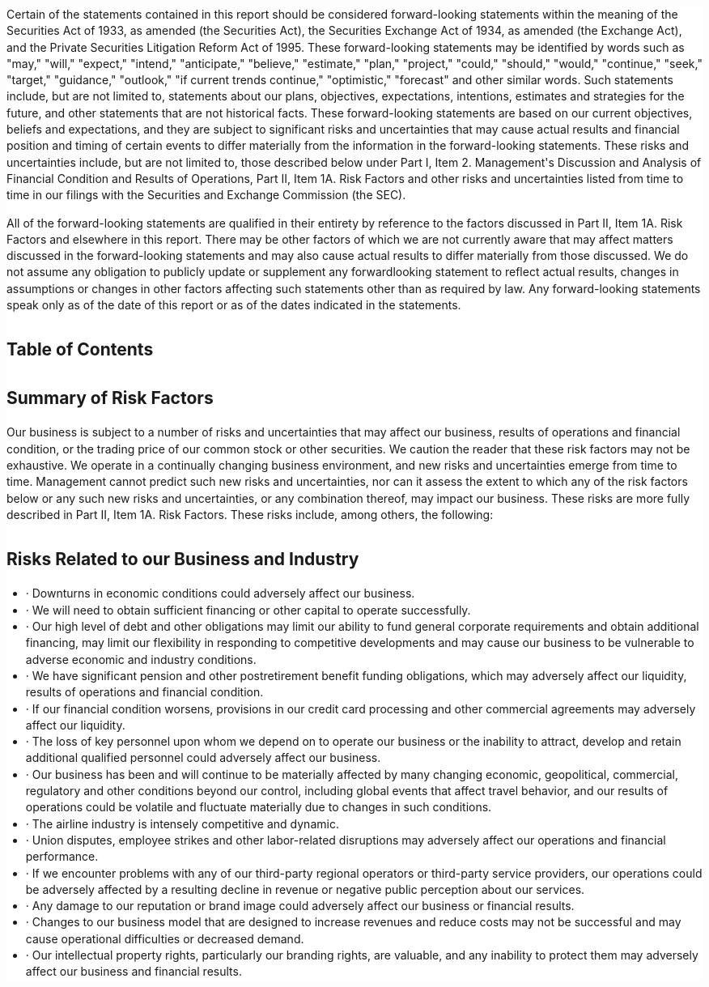 <p>Certain of the statements contained in this report should be considered forward-looking statements within the meaning of the Securities Act of 1933, as amended (the Securities Act), the Securities Exchange Act of 1934, as amended (the Exchange Act), and the Private Securities Litigation Reform Act of 1995. These forward-looking statements may be identified by words such as "may," "will," "expect," "intend," "anticipate," "believe," "estimate," "plan," "project," "could," "should," "would," "continue," "seek," "target," "guidance," "outlook," "if current trends continue," "optimistic," "forecast" and other similar words. Such statements include, but are not limited to, statements about our plans, objectives, expectations, intentions, estimates and strategies for the future, and other statements that are not historical facts. These forward-looking statements are based on our current objectives, beliefs and expectations, and they are subject to significant risks and uncertainties that may cause actual results and financial position and timing of certain events to differ materially from the information in the forward-looking statements. These risks and uncertainties include, but are not limited to, those described below under Part I, Item 2. Management's Discussion and Analysis of Financial Condition and Results of Operations, Part II, Item 1A. Risk Factors and other risks and uncertainties listed from time to time in our filings with the Securities and Exchange Commission (the SEC).</p>
<p>All of the forward-looking statements are qualified in their entirety by reference to the factors discussed in Part II, Item 1A. Risk Factors and elsewhere in this report. There may be other factors of which we are not currently aware that may affect matters discussed in the forward-looking statements and may also cause actual results to differ materially from those discussed. We do not assume any obligation to publicly update or supplement any forwardlooking statement to reflect actual results, changes in assumptions or changes in other factors affecting such statements other than as required by law. Any forward-looking statements speak only as of the date of this report or as of the dates indicated in the statements.</p>
<h2>Table of Contents</h2>
<h2>Summary of Risk Factors</h2>
<p>Our business is subject to a number of risks and uncertainties that may affect our business, results of operations and financial condition, or the trading price of our common stock or other securities. We caution the reader that these risk factors may not be exhaustive. We operate in a continually changing business environment, and new risks and uncertainties emerge from time to time. Management cannot predict such new risks and uncertainties, nor can it assess the extent to which any of the risk factors below or any such new risks and uncertainties, or any combination thereof, may impact our business. These risks are more fully described in Part II, Item 1A. Risk Factors. These risks include, among others, the following:</p>
<h2>Risks Related to our Business and Industry</h2>
<ul>
<li>· Downturns in economic conditions could adversely affect our business.</li>
<li>· We will need to obtain sufficient financing or other capital to operate successfully.</li>
<li>· Our high level of debt and other obligations may limit our ability to fund general corporate requirements and obtain additional financing, may limit our flexibility in responding to competitive developments and may cause our business to be vulnerable to adverse economic and industry conditions.</li>
<li>· We have significant pension and other postretirement benefit funding obligations, which may adversely affect our liquidity, results of operations and financial condition.</li>
<li>· If our financial condition worsens, provisions in our credit card processing and other commercial agreements may adversely affect our liquidity.</li>
<li>· The loss of key personnel upon whom we depend on to operate our business or the inability to attract, develop and retain additional qualified personnel could adversely affect our business.</li>
<li>· Our business has been and will continue to be materially affected by many changing economic, geopolitical, commercial, regulatory and other conditions beyond our control, including global events that affect travel behavior, and our results of operations could be volatile and fluctuate materially due to changes in such conditions.</li>
<li>· The airline industry is intensely competitive and dynamic.</li>
<li>· Union disputes, employee strikes and other labor-related disruptions may adversely affect our operations and financial performance.</li>
<li>· If we encounter problems with any of our third-party regional operators or third-party service providers, our operations could be adversely affected by a resulting decline in revenue or negative public perception about our services.</li>
<li>· Any damage to our reputation or brand image could adversely affect our business or financial results.</li>
<li>· Changes to our business model that are designed to increase revenues and reduce costs may not be successful and may cause operational difficulties or decreased demand.</li>
<li>· Our intellectual property rights, particularly our branding rights, are valuable, and any inability to protect them may adversely affect our business and financial results.</li>